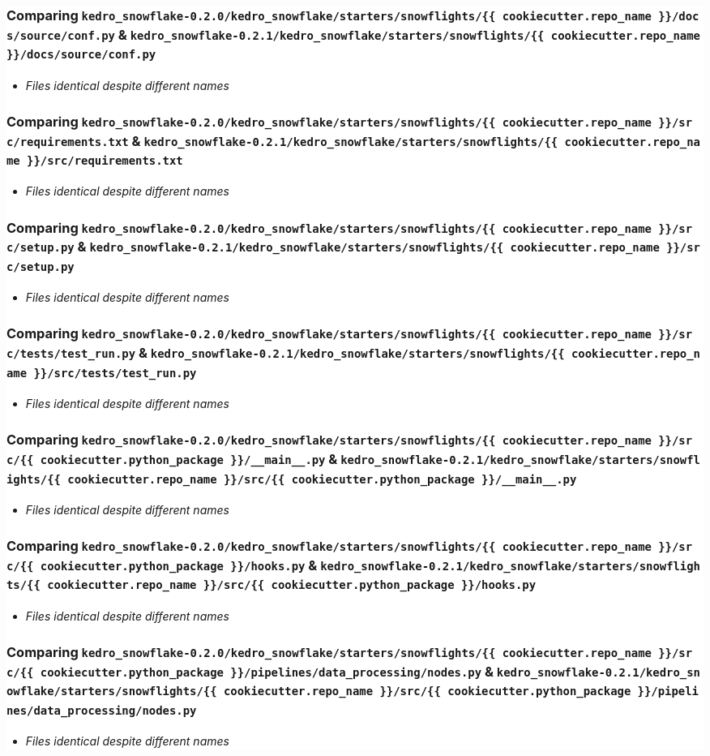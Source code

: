 ### Comparing `kedro_snowflake-0.2.0/kedro_snowflake/starters/snowflights/{{ cookiecutter.repo_name }}/docs/source/conf.py` & `kedro_snowflake-0.2.1/kedro_snowflake/starters/snowflights/{{ cookiecutter.repo_name }}/docs/source/conf.py`

 * *Files identical despite different names*

### Comparing `kedro_snowflake-0.2.0/kedro_snowflake/starters/snowflights/{{ cookiecutter.repo_name }}/src/requirements.txt` & `kedro_snowflake-0.2.1/kedro_snowflake/starters/snowflights/{{ cookiecutter.repo_name }}/src/requirements.txt`

 * *Files identical despite different names*

### Comparing `kedro_snowflake-0.2.0/kedro_snowflake/starters/snowflights/{{ cookiecutter.repo_name }}/src/setup.py` & `kedro_snowflake-0.2.1/kedro_snowflake/starters/snowflights/{{ cookiecutter.repo_name }}/src/setup.py`

 * *Files identical despite different names*

### Comparing `kedro_snowflake-0.2.0/kedro_snowflake/starters/snowflights/{{ cookiecutter.repo_name }}/src/tests/test_run.py` & `kedro_snowflake-0.2.1/kedro_snowflake/starters/snowflights/{{ cookiecutter.repo_name }}/src/tests/test_run.py`

 * *Files identical despite different names*

### Comparing `kedro_snowflake-0.2.0/kedro_snowflake/starters/snowflights/{{ cookiecutter.repo_name }}/src/{{ cookiecutter.python_package }}/__main__.py` & `kedro_snowflake-0.2.1/kedro_snowflake/starters/snowflights/{{ cookiecutter.repo_name }}/src/{{ cookiecutter.python_package }}/__main__.py`

 * *Files identical despite different names*

### Comparing `kedro_snowflake-0.2.0/kedro_snowflake/starters/snowflights/{{ cookiecutter.repo_name }}/src/{{ cookiecutter.python_package }}/hooks.py` & `kedro_snowflake-0.2.1/kedro_snowflake/starters/snowflights/{{ cookiecutter.repo_name }}/src/{{ cookiecutter.python_package }}/hooks.py`

 * *Files identical despite different names*

### Comparing `kedro_snowflake-0.2.0/kedro_snowflake/starters/snowflights/{{ cookiecutter.repo_name }}/src/{{ cookiecutter.python_package }}/pipelines/data_processing/nodes.py` & `kedro_snowflake-0.2.1/kedro_snowflake/starters/snowflights/{{ cookiecutter.repo_name }}/src/{{ cookiecutter.python_package }}/pipelines/data_processing/nodes.py`

 * *Files identical despite different names*
